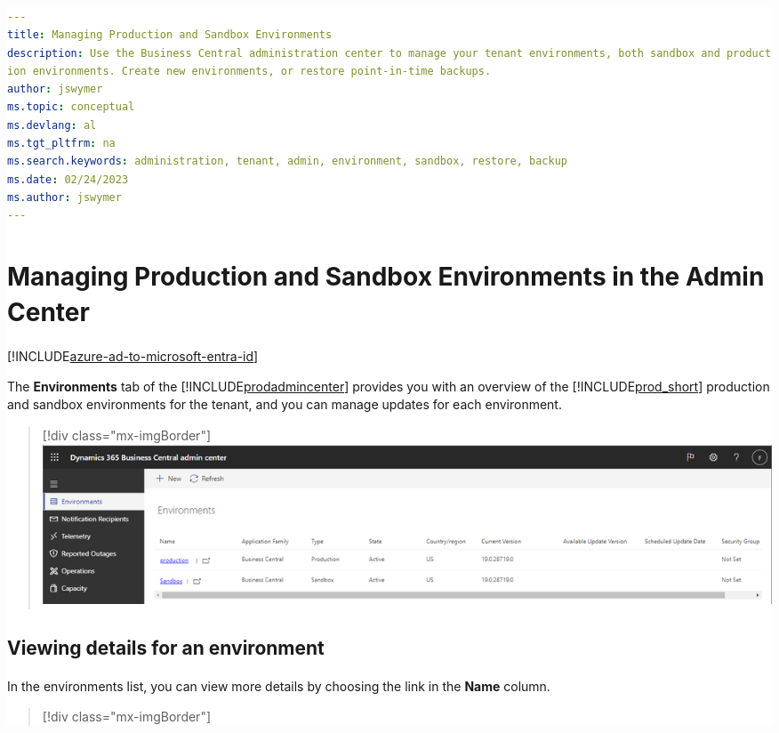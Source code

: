 ```yaml
---
title: Managing Production and Sandbox Environments
description: Use the Business Central administration center to manage your tenant environments, both sandbox and production environments. Create new environments, or restore point-in-time backups.
author: jswymer
ms.topic: conceptual
ms.devlang: al
ms.tgt_pltfrm: na
ms.search.keywords: administration, tenant, admin, environment, sandbox, restore, backup
ms.date: 02/24/2023
ms.author: jswymer
---
```


# Managing Production and Sandbox Environments in the Admin Center

[!INCLUDE[azure-ad-to-microsoft-entra-id](~/../shared-content/shared/azure-ad-to-microsoft-entra-id.md)]

The **Environments** tab of the [!INCLUDE[prodadmincenter](../developer/includes/prodadmincenter.md)] provides you with an overview of the [!INCLUDE[prod_short](../developer/includes/prod_short.md)] production and sandbox environments for the tenant, and you can manage updates for each environment.

> [!div class="mx-imgBorder"]
>  [ ![Business Central Admin Center.](../developer/media/business_central_admin_center-v2.png)](../developer/media/business_central_admin_center-v2.png)

## Viewing details for an environment

In the environments list, you can view more details by choosing the link in the **Name** column.

> [!div class="mx-imgBorder"]